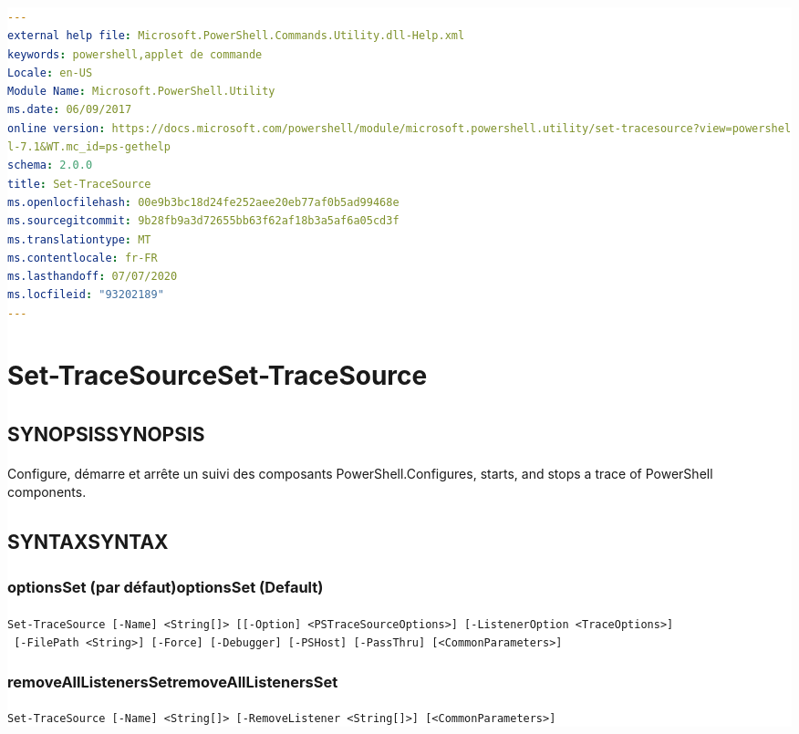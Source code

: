 ```yaml
---
external help file: Microsoft.PowerShell.Commands.Utility.dll-Help.xml
keywords: powershell,applet de commande
Locale: en-US
Module Name: Microsoft.PowerShell.Utility
ms.date: 06/09/2017
online version: https://docs.microsoft.com/powershell/module/microsoft.powershell.utility/set-tracesource?view=powershell-7.1&WT.mc_id=ps-gethelp
schema: 2.0.0
title: Set-TraceSource
ms.openlocfilehash: 00e9b3bc18d24fe252aee20eb77af0b5ad99468e
ms.sourcegitcommit: 9b28fb9a3d72655bb63f62af18b3a5af6a05cd3f
ms.translationtype: MT
ms.contentlocale: fr-FR
ms.lasthandoff: 07/07/2020
ms.locfileid: "93202189"
---
```

# <span data-ttu-id="43497-103">Set-TraceSource</span><span class="sxs-lookup"><span data-stu-id="43497-103">Set-TraceSource</span></span>

## <span data-ttu-id="43497-104">SYNOPSIS</span><span class="sxs-lookup"><span data-stu-id="43497-104">SYNOPSIS</span></span>
<span data-ttu-id="43497-105">Configure, démarre et arrête un suivi des composants PowerShell.</span><span class="sxs-lookup"><span data-stu-id="43497-105">Configures, starts, and stops a trace of PowerShell components.</span></span>

## <span data-ttu-id="43497-106">SYNTAX</span><span class="sxs-lookup"><span data-stu-id="43497-106">SYNTAX</span></span>

### <span data-ttu-id="43497-107">optionsSet (par défaut)</span><span class="sxs-lookup"><span data-stu-id="43497-107">optionsSet (Default)</span></span>

```
Set-TraceSource [-Name] <String[]> [[-Option] <PSTraceSourceOptions>] [-ListenerOption <TraceOptions>]
 [-FilePath <String>] [-Force] [-Debugger] [-PSHost] [-PassThru] [<CommonParameters>]
```

### <span data-ttu-id="43497-108">removeAllListenersSet</span><span class="sxs-lookup"><span data-stu-id="43497-108">removeAllListenersSet</span></span>

```
Set-TraceSource [-Name] <String[]> [-RemoveListener <String[]>] [<CommonParameters>]
```

